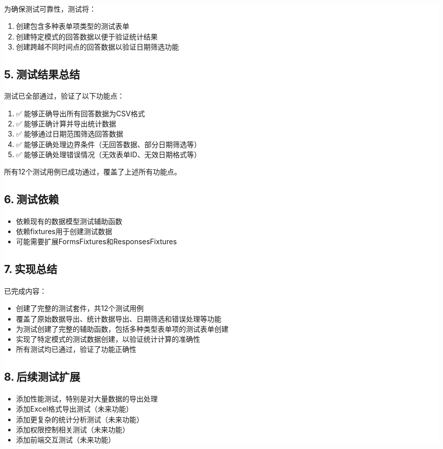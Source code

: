为确保测试可靠性，测试将：

1. 创建包含多种表单项类型的测试表单
2. 创建特定模式的回答数据以便于验证统计结果
3. 创建跨越不同时间点的回答数据以验证日期筛选功能

## 5. 测试结果总结

测试已全部通过，验证了以下功能点：

1. ✅ 能够正确导出所有回答数据为CSV格式
2. ✅ 能够正确计算并导出统计数据
3. ✅ 能够通过日期范围筛选回答数据
4. ✅ 能够正确处理边界条件（无回答数据、部分日期筛选等）
5. ✅ 能够正确处理错误情况（无效表单ID、无效日期格式等）

所有12个测试用例已成功通过，覆盖了上述所有功能点。

## 6. 测试依赖

- 依赖现有的数据模型测试辅助函数
- 依赖fixtures用于创建测试数据
- 可能需要扩展FormsFixtures和ResponsesFixtures

## 7. 实现总结

已完成内容：
- 创建了完整的测试套件，共12个测试用例
- 覆盖了原始数据导出、统计数据导出、日期筛选和错误处理等功能
- 为测试创建了完整的辅助函数，包括多种类型表单项的测试表单创建
- 实现了特定模式的测试数据创建，以验证统计计算的准确性
- 所有测试均已通过，验证了功能正确性

## 8. 后续测试扩展

- 添加性能测试，特别是对大量数据的导出处理
- 添加Excel格式导出测试（未来功能）
- 添加更复杂的统计分析测试（未来功能）
- 添加权限控制相关测试（未来功能）
- 添加前端交互测试（未来功能）
